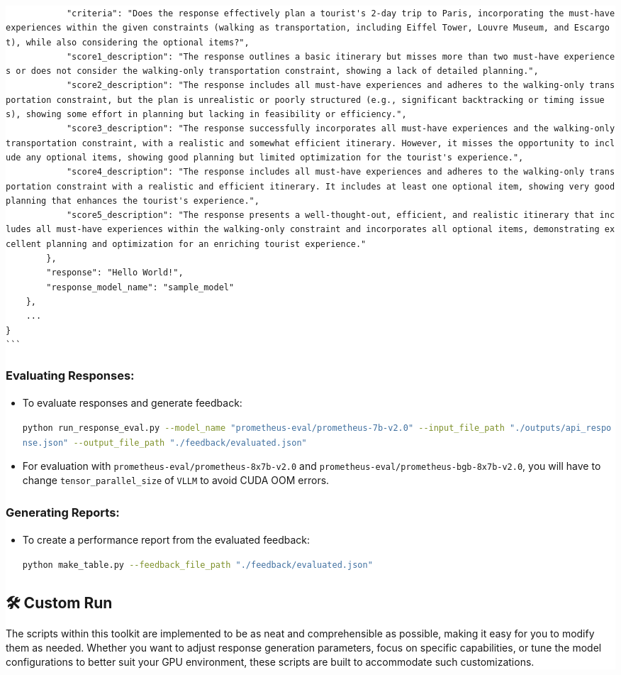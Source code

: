                 "criteria": "Does the response effectively plan a tourist's 2-day trip to Paris, incorporating the must-have experiences within the given constraints (walking as transportation, including Eiffel Tower, Louvre Museum, and Escargot), while also considering the optional items?",
                "score1_description": "The response outlines a basic itinerary but misses more than two must-have experiences or does not consider the walking-only transportation constraint, showing a lack of detailed planning.",
                "score2_description": "The response includes all must-have experiences and adheres to the walking-only transportation constraint, but the plan is unrealistic or poorly structured (e.g., significant backtracking or timing issues), showing some effort in planning but lacking in feasibility or efficiency.",
                "score3_description": "The response successfully incorporates all must-have experiences and the walking-only transportation constraint, with a realistic and somewhat efficient itinerary. However, it misses the opportunity to include any optional items, showing good planning but limited optimization for the tourist's experience.",
                "score4_description": "The response includes all must-have experiences and adheres to the walking-only transportation constraint with a realistic and efficient itinerary. It includes at least one optional item, showing very good planning that enhances the tourist's experience.",
                "score5_description": "The response presents a well-thought-out, efficient, and realistic itinerary that includes all must-have experiences within the walking-only constraint and incorporates all optional items, demonstrating excellent planning and optimization for an enriching tourist experience."
            },
            "response": "Hello World!",
            "response_model_name": "sample_model"
        },
        ...
    }
    ```

### **Evaluating Responses**:
- To evaluate responses and generate feedback:

    ```bash
    python run_response_eval.py --model_name "prometheus-eval/prometheus-7b-v2.0" --input_file_path "./outputs/api_response.json" --output_file_path "./feedback/evaluated.json"
    ```

- For evaluation with `prometheus-eval/prometheus-8x7b-v2.0` and `prometheus-eval/prometheus-bgb-8x7b-v2.0`, you will have to change `tensor_parallel_size` of `VLLM` to avoid CUDA OOM errors.



### **Generating Reports**:
- To create a performance report from the evaluated feedback:
    ```bash
    python make_table.py --feedback_file_path "./feedback/evaluated.json"
    ```


## 🛠️ Custom Run

The scripts within this toolkit are implemented to be as neat and comprehensible as possible, making it easy for you to modify them as needed. Whether you want to adjust response generation parameters, focus on specific capabilities, or tune the model configurations to better suit your GPU environment, these scripts are built to accommodate such customizations.
